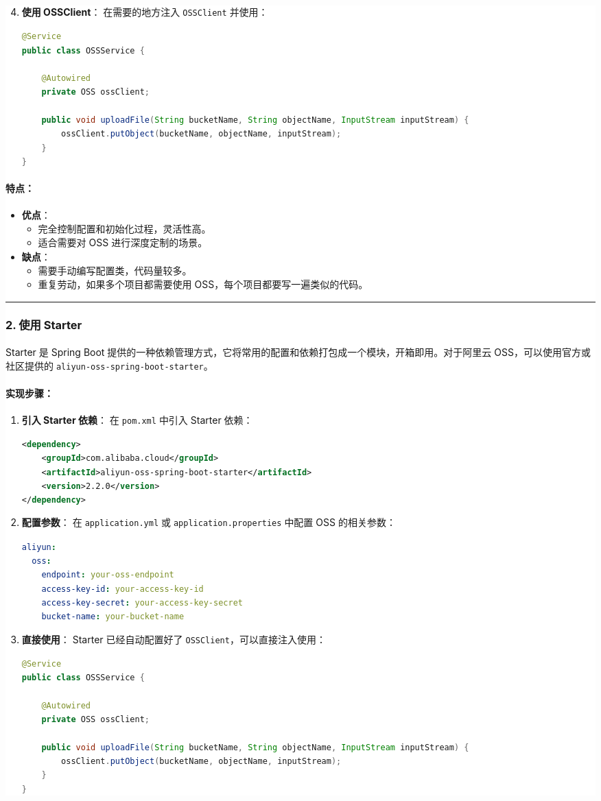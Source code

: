 4. **使用 OSSClient**：
   在需要的地方注入 `OSSClient` 并使用：
   ```java
   @Service
   public class OSSService {
   
       @Autowired
       private OSS ossClient;
   
       public void uploadFile(String bucketName, String objectName, InputStream inputStream) {
           ossClient.putObject(bucketName, objectName, inputStream);
       }
   }
   ```

#### 特点：
- **优点**：
  - 完全控制配置和初始化过程，灵活性高。
  - 适合需要对 OSS 进行深度定制的场景。
- **缺点**：
  - 需要手动编写配置类，代码量较多。
  - 重复劳动，如果多个项目都需要使用 OSS，每个项目都要写一遍类似的代码。

---

### 2. **使用 Starter**
Starter 是 Spring Boot 提供的一种依赖管理方式，它将常用的配置和依赖打包成一个模块，开箱即用。对于阿里云 OSS，可以使用官方或社区提供的 `aliyun-oss-spring-boot-starter`。

#### 实现步骤：
1. **引入 Starter 依赖**：
   在 `pom.xml` 中引入 Starter 依赖：
   ```xml
   <dependency>
       <groupId>com.alibaba.cloud</groupId>
       <artifactId>aliyun-oss-spring-boot-starter</artifactId>
       <version>2.2.0</version>
   </dependency>
   ```

2. **配置参数**：
   在 `application.yml` 或 `application.properties` 中配置 OSS 的相关参数：
   ```yaml
   aliyun:
     oss:
       endpoint: your-oss-endpoint
       access-key-id: your-access-key-id
       access-key-secret: your-access-key-secret
       bucket-name: your-bucket-name
   ```

3. **直接使用**：
   Starter 已经自动配置好了 `OSSClient`，可以直接注入使用：
   ```java
   @Service
   public class OSSService {
   
       @Autowired
       private OSS ossClient;
   
       public void uploadFile(String bucketName, String objectName, InputStream inputStream) {
           ossClient.putObject(bucketName, objectName, inputStream);
       }
   }
   ```
